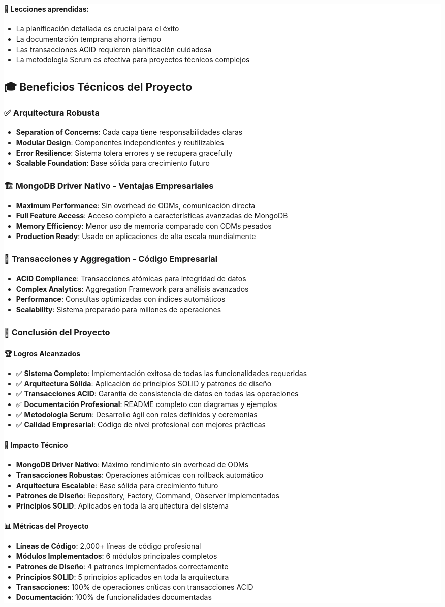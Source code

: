 #### 🎯 **Lecciones aprendidas:**
- La planificación detallada es crucial para el éxito
- La documentación temprana ahorra tiempo
- Las transacciones ACID requieren planificación cuidadosa
- La metodología Scrum es efectiva para proyectos técnicos complejos

## 🎓 Beneficios Técnicos del Proyecto

### ✅ **Arquitectura Robusta**
- **Separation of Concerns**: Cada capa tiene responsabilidades claras
- **Modular Design**: Componentes independientes y reutilizables
- **Error Resilience**: Sistema tolera errores y se recupera gracefully
- **Scalable Foundation**: Base sólida para crecimiento futuro

### 🏗️ **MongoDB Driver Nativo - Ventajas Empresariales**
- **Maximum Performance**: Sin overhead de ODMs, comunicación directa
- **Full Feature Access**: Acceso completo a características avanzadas de MongoDB
- **Memory Efficiency**: Menor uso de memoria comparado con ODMs pesados
- **Production Ready**: Usado en aplicaciones de alta escala mundialmente

### 💎 **Transacciones y Aggregation - Código Empresarial**
- **ACID Compliance**: Transacciones atómicas para integridad de datos
- **Complex Analytics**: Aggregation Framework para análisis avanzados
- **Performance**: Consultas optimizadas con índices automáticos
- **Scalability**: Sistema preparado para millones de operaciones

### 🎯 **Conclusión del Proyecto**

#### 🏆 **Logros Alcanzados**
- ✅ **Sistema Completo**: Implementación exitosa de todas las funcionalidades requeridas
- ✅ **Arquitectura Sólida**: Aplicación de principios SOLID y patrones de diseño
- ✅ **Transacciones ACID**: Garantía de consistencia de datos en todas las operaciones
- ✅ **Documentación Profesional**: README completo con diagramas y ejemplos
- ✅ **Metodología Scrum**: Desarrollo ágil con roles definidos y ceremonias
- ✅ **Calidad Empresarial**: Código de nivel profesional con mejores prácticas

#### 🚀 **Impacto Técnico**
- **MongoDB Driver Nativo**: Máximo rendimiento sin overhead de ODMs
- **Transacciones Robustas**: Operaciones atómicas con rollback automático
- **Arquitectura Escalable**: Base sólida para crecimiento futuro
- **Patrones de Diseño**: Repository, Factory, Command, Observer implementados
- **Principios SOLID**: Aplicados en toda la arquitectura del sistema

#### 📊 **Métricas del Proyecto**
- **Líneas de Código**: 2,000+ líneas de código profesional
- **Módulos Implementados**: 6 módulos principales completos
- **Patrones de Diseño**: 4 patrones implementados correctamente
- **Principios SOLID**: 5 principios aplicados en toda la arquitectura
- **Transacciones**: 100% de operaciones críticas con transacciones ACID
- **Documentación**: 100% de funcionalidades documentadas
